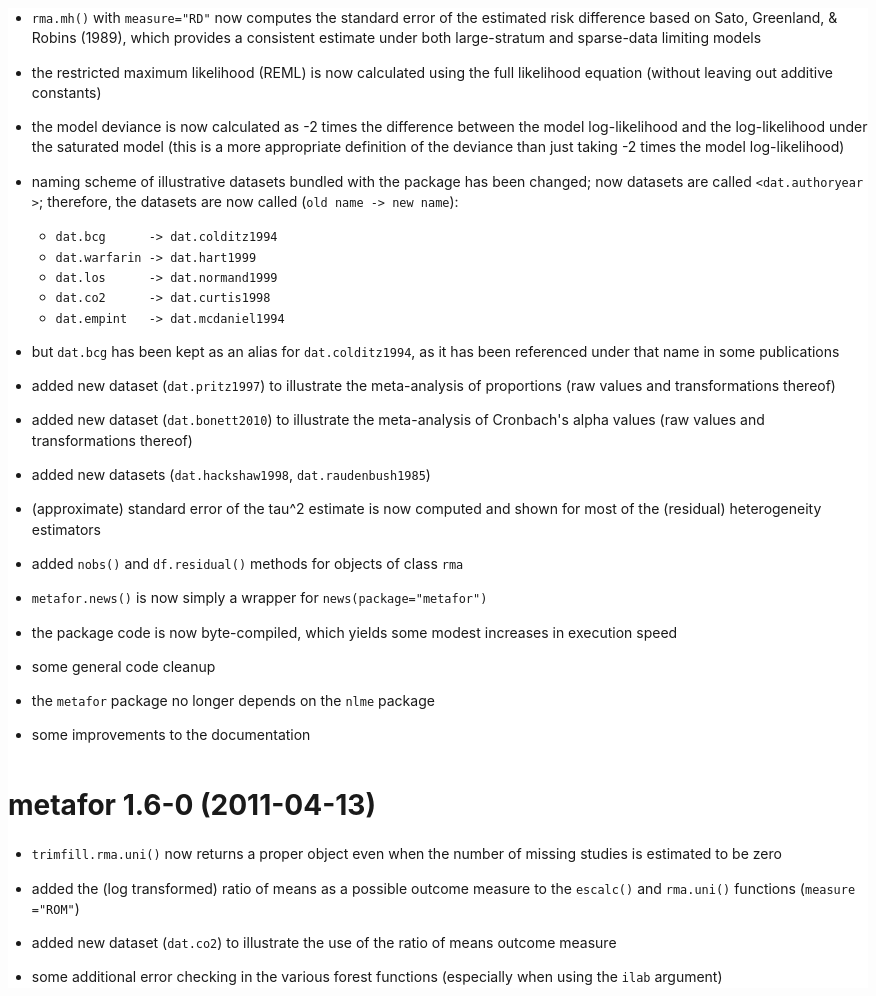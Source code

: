 - `rma.mh()` with `measure="RD"` now computes the standard error of the estimated risk difference based on Sato, Greenland, & Robins (1989), which provides a consistent estimate under both large-stratum and sparse-data limiting models

- the restricted maximum likelihood (REML) is now calculated using the full likelihood equation (without leaving out additive constants)

- the model deviance is now calculated as -2 times the difference between the model log-likelihood and the log-likelihood under the saturated model (this is a more appropriate definition of the deviance than just taking -2 times the model log-likelihood)

- naming scheme of illustrative datasets bundled with the package has been changed; now datasets are called `<dat.authoryear>`; therefore, the datasets are now called (`old name -> new name`):
  - `dat.bcg      -> dat.colditz1994`
  - `dat.warfarin -> dat.hart1999`
  - `dat.los      -> dat.normand1999`
  - `dat.co2      -> dat.curtis1998`
  - `dat.empint   -> dat.mcdaniel1994`

- but `dat.bcg` has been kept as an alias for `dat.colditz1994`, as it has been referenced under that name in some publications

- added new dataset (`dat.pritz1997`) to illustrate the meta-analysis of proportions (raw values and transformations thereof)

- added new dataset (`dat.bonett2010`) to illustrate the meta-analysis of Cronbach's alpha values (raw values and transformations thereof)

- added new datasets (`dat.hackshaw1998`, `dat.raudenbush1985`)

- (approximate) standard error of the tau^2 estimate is now computed and shown for most of the (residual) heterogeneity estimators

- added `nobs()` and `df.residual()` methods for objects of class `rma`

- `metafor.news()` is now simply a wrapper for `news(package="metafor")`

- the package code is now byte-compiled, which yields some modest increases in execution speed

- some general code cleanup

- the `metafor` package no longer depends on the `nlme` package

- some improvements to the documentation

# metafor 1.6-0 (2011-04-13)

- `trimfill.rma.uni()` now returns a proper object even when the number of missing studies is estimated to be zero

- added the (log transformed) ratio of means as a possible outcome measure to the `escalc()` and `rma.uni()` functions (`measure="ROM"`)

- added new dataset (`dat.co2`) to illustrate the use of the ratio of means outcome measure

- some additional error checking in the various forest functions (especially when using the `ilab` argument)
